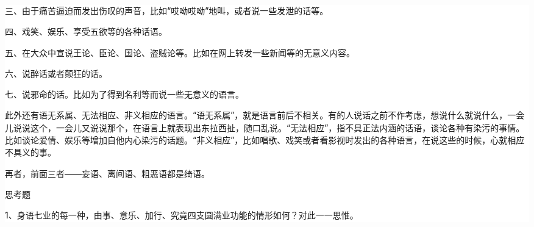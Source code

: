 三、由于痛苦逼迫而发出伤叹的声音，比如“哎呦哎呦”地叫，或者说一些发泄的话等。

四、戏笑、娱乐、享受五欲等的各种话语。

五、在大众中宣说王论、臣论、国论、盗贼论等。比如在网上转发一些新闻等的无意义内容。

六、说醉话或者颠狂的话。

七、说邪命的话。比如为了得到名利等而说一些无意义的语言。

此外还有语无系属、无法相应、非义相应的语言。“语无系属”，就是语言前后不相关。有的人说话之前不作考虑，想说什么就说什么，一会儿说说这个，一会儿又说说那个，在语言上就表现出东拉西扯，随口乱说。“无法相应”，指不具正法内涵的话语，谈论各种有染污的事情。比如谈论爱情、娱乐等增加自他内心染污的话题。“非义相应”，比如唱歌、戏笑或者看影视时发出的各种语言，在说这些的时候，心就相应不具义的事。

再者，前面三者——妄语、离间语、粗恶语都是绮语。

思考题

1、身语七业的每一种，由事、意乐、加行、究竟四支圆满业功能的情形如何？对此一一思惟。

